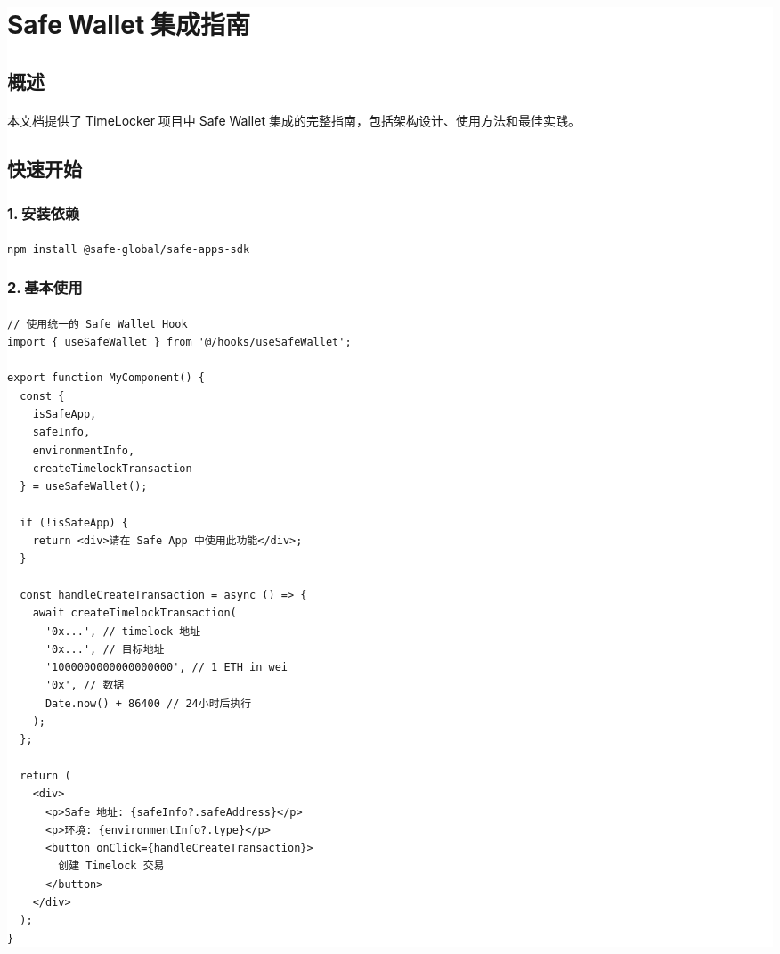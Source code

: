 # Safe Wallet 集成指南

## 概述

本文档提供了 TimeLocker 项目中 Safe Wallet 集成的完整指南，包括架构设计、使用方法和最佳实践。

## 快速开始

### 1. 安装依赖

```bash
npm install @safe-global/safe-apps-sdk
```

### 2. 基本使用

```tsx
// 使用统一的 Safe Wallet Hook
import { useSafeWallet } from '@/hooks/useSafeWallet';

export function MyComponent() {
  const { 
    isSafeApp, 
    safeInfo, 
    environmentInfo,
    createTimelockTransaction 
  } = useSafeWallet();

  if (!isSafeApp) {
    return <div>请在 Safe App 中使用此功能</div>;
  }

  const handleCreateTransaction = async () => {
    await createTimelockTransaction(
      '0x...', // timelock 地址
      '0x...', // 目标地址
      '1000000000000000000', // 1 ETH in wei
      '0x', // 数据
      Date.now() + 86400 // 24小时后执行
    );
  };

  return (
    <div>
      <p>Safe 地址: {safeInfo?.safeAddress}</p>
      <p>环境: {environmentInfo?.type}</p>
      <button onClick={handleCreateTransaction}>
        创建 Timelock 交易
      </button>
    </div>
  );
}
```
